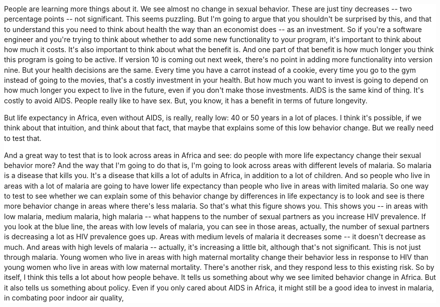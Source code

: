 People are learning more things about it.
We see almost no change in sexual behavior.
These are just tiny decreases -- two percentage points -- not significant.
This seems puzzling. But I&#39;m going to argue that you shouldn&#39;t be surprised by this,
and that to understand this you need to think about health
the way than an economist does -- as an investment.
So if you&#39;re a software engineer and you&#39;re trying to think about
whether to add some new functionality to your program,
it&#39;s important to think about how much it costs.
It&#39;s also important to think about what the benefit is.
And one part of that benefit is how much longer
you think this program is going to be active.
If version 10 is coming out next week,
there&#39;s no point in adding more functionality into version nine.
But your health decisions are the same.
Every time you have a carrot instead of a cookie,
every time you go to the gym instead of going to the movies,
that&#39;s a costly investment in your health.
But how much you want to invest is going to depend
on how much longer you expect to live in the future,
even if you don&#39;t make those investments.
AIDS is the same kind of thing. It&#39;s costly to avoid AIDS.
People really like to have sex.
But, you know, it has a benefit in terms of future longevity.

But life expectancy in Africa, even without AIDS, is really, really low:
40 or 50 years in a lot of places.
I think it&#39;s possible, if we think about that intuition, and think about that fact,
that maybe that explains some of this low behavior change.
But we really need to test that.

And a great way to test that is to look across areas in Africa and see:
do people with more life expectancy change their sexual behavior more?
And the way that I&#39;m going to do that is,
I&#39;m going to look across areas with different levels of malaria.
So malaria is a disease that kills you.
It&#39;s a disease that kills a lot of adults in Africa, in addition to a lot of children.
And so people who live in areas with a lot of malaria
are going to have lower life expectancy than people who live in areas with limited malaria.
So one way to test to see whether we can explain
some of this behavior change by differences in life expectancy
is to look and see is there more behavior change
in areas where there&#39;s less malaria.
So that&#39;s what this figure shows you.
This shows you -- in areas with low malaria, medium malaria, high malaria --
what happens to the number of sexual partners as you increase HIV prevalence.
If you look at the blue line,
the areas with low levels of malaria, you can see in those areas,
actually, the number of sexual partners is decreasing a lot
as HIV prevalence goes up.
Areas with medium levels of malaria it decreases some --
it doesn&#39;t decrease as much. And areas with high levels of malaria --
actually, it&#39;s increasing a little bit, although that&#39;s not significant.
This is not just through malaria.
Young women who live in areas with high maternal mortality
change their behavior less in response to HIV
than young women who live in areas with low maternal mortality.
There&#39;s another risk, and they respond less to this existing risk.
So by itself, I think this tells a lot about how people behave.
It tells us something about why we see limited behavior change in Africa.
But it also tells us something about policy.
Even if you only cared about AIDS in Africa,
it might still be a good idea to invest in malaria,
in combating poor indoor air quality,